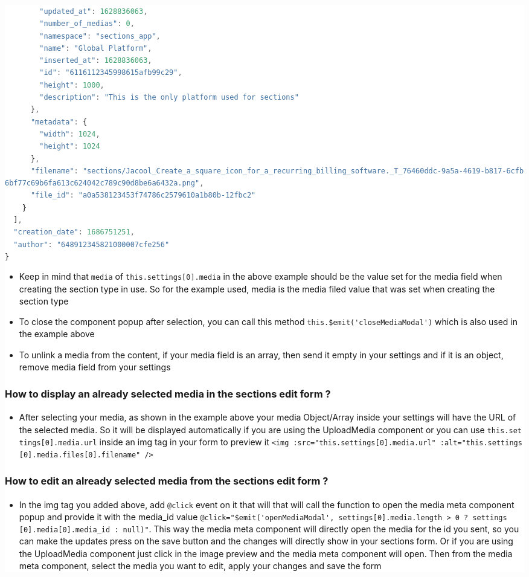 ````js
        "updated_at": 1628836063,
        "number_of_medias": 0,
        "namespace": "sections_app",
        "name": "Global Platform",
        "inserted_at": 1628836063,
        "id": "6116112345998615afb99c29",
        "height": 1000,
        "description": "This is the only platform used for sections"
      },
      "metadata": {
        "width": 1024,
        "height": 1024
      },
      "filename": "sections/Jacool_Create_a_square_icon_for_a_recurring_billing_software._T_76460ddc-9a5a-4619-b817-6cfb6bf77c69b6fa613c624042c789c90d8be6a6432a.png",
      "file_id": "a0a538123453f74786c2579610a1b80b-12fbc2"
    }
  ],
  "creation_date": 1686751251,
  "author": "648912345821000007cfe256"
}
````

* Keep in mind that `media` of `this.settings[0].media` in the above example should be the value set for the media field when creating the section type in use.
So for the example used, media is the media filed value that was set when creating the section type

* To close the component popup after selection, you can call this method `this.$emit('closeMediaModal')` which is also used in the example above

* To unlink a media from the content, if your media field is an array, then send it empty in your settings and if it is an object, remove media field from your settings

### How to display an already selected media in the sections edit form ?

* After selecting your media, as shown in the example above your media Object/Array inside your settings will have the URL of the selected media.
So it will be displayed automatically if you are using the UploadMedia component or you can use `this.settings[0].media.url` inside an img tag in your form to preview it `<img :src="this.settings[0].media.url" :alt="this.settings[0].media.files[0].filename" />`

### How to edit an already selected media from the sections edit form ?

* In the img tag you added above, add `@click` event on it that will that will call the function to open the media meta component popup and provide it with the media_id value `@click="$emit('openMediaModal', settings[0].media.length > 0 ? settings[0].media[0].media_id : null)"`. This way the media meta component will directly open the media for the id you sent, 
so you can make the updates press on the save button and the changes will directly show in your sections form.
Or if you are using the UploadMedia component just click in the image preview and the media meta component will open.
Then from the media meta component, select the media you want to edit, apply your changes and save the form
